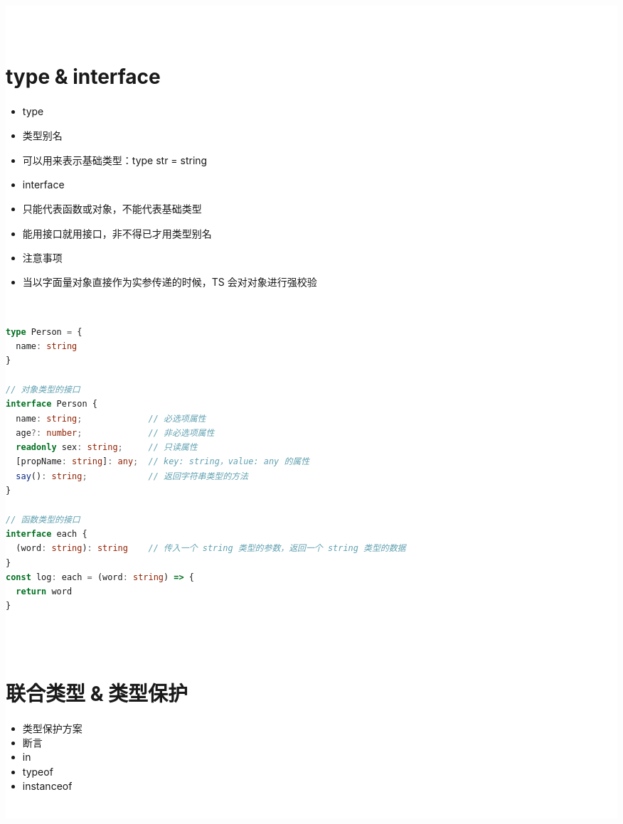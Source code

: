 <br><br>


# type & interface

* type
 * 类型别名
 * 可以用来表示基础类型：type str = string

* interface
 * 只能代表函数或对象，不能代表基础类型
 * 能用接口就用接口，非不得已才用类型别名

* 注意事项
 * 当以字面量对象直接作为实参传递的时候，TS 会对对象进行强校验

<br>

```ts
type Person = {
  name: string
}

// 对象类型的接口
interface Person {
  name: string;             // 必选项属性
  age?: number;             // 非必选项属性
  readonly sex: string;     // 只读属性
  [propName: string]: any;  // key: string，value: any 的属性
  say(): string;            // 返回字符串类型的方法
}

// 函数类型的接口
interface each {
  (word: string): string    // 传入一个 string 类型的参数，返回一个 string 类型的数据
}
const log: each = (word: string) => {
  return word
}
```

<br><br>


# 联合类型 & 类型保护

* 类型保护方案
 * 断言
 * in
 * typeof
 * instanceof

<br>
